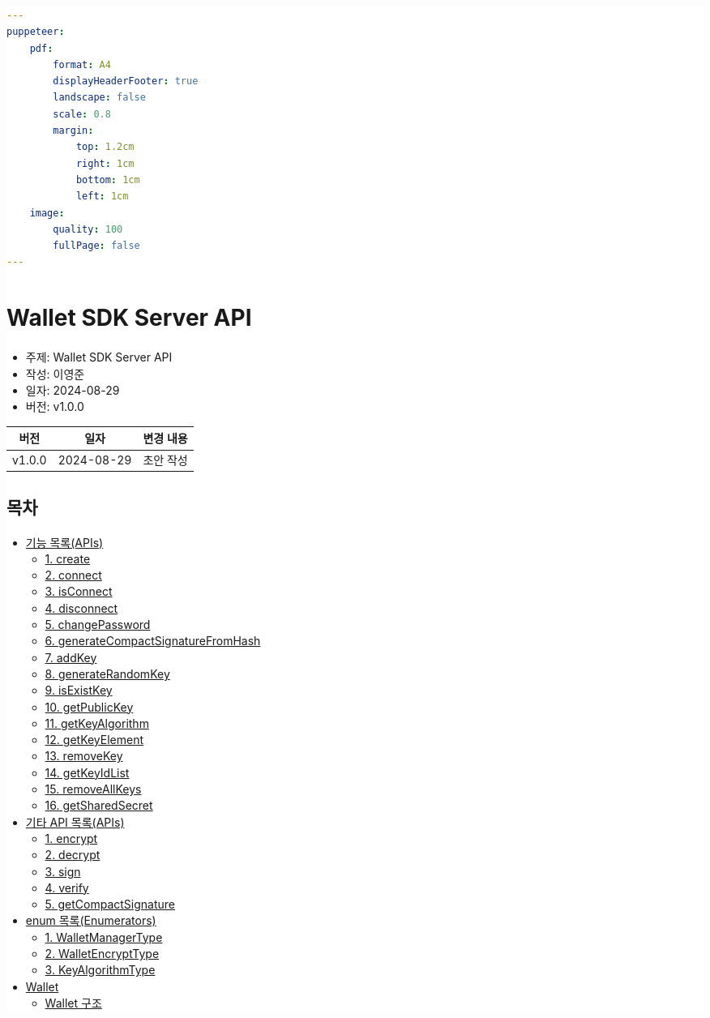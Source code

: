 ```yaml
---
puppeteer:
    pdf:
        format: A4
        displayHeaderFooter: true
        landscape: false
        scale: 0.8
        margin:
            top: 1.2cm
            right: 1cm
            bottom: 1cm
            left: 1cm
    image:
        quality: 100
        fullPage: false
---
```


Wallet SDK Server API
==

- 주제: Wallet SDK Server API
- 작성: 이영준
- 일자: 2024-08-29
- 버전: v1.0.0

| 버전   | 일자       | 변경 내용                 |
| ------ | ---------- | -------------------------|
| v1.0.0 | 2024-08-29 | 초안 작성                |


<div style="page-break-after: always;"></div>

## 목차

- [기능 목록(APIs)](#기능-목록)
  - [1. create](#1-create)
  - [2. connect](#2-connect)
  - [3. isConnect](#3-isConnect)
  - [4. disconnect](#4-disconnect)
  - [5. changePassword](#5-changepassword)
  - [6. generateCompactSignatureFromHash](#6-generatecompactsignaturefromhash)
  - [7. addKey](#7-addkey)
  - [8. generateRandomKey](#8-generaterandomkey)
  - [9. isExistKey](#9-isexistkey)
  - [10. getPublicKey](#10-getpublickey)
  - [11. getKeyAlgorithm](#11-getkeyalgorithm)
  - [12. getKeyElement](#12-getkeyelement)
  - [13. removeKey](#13-removekey)
  - [14. getKeyIdList](#14-getkeyidlist)
  - [15. removeAllKeys](#15-removeallkeys)
  - [16. getSharedSecret](#16-getsharedsecret)
- [기타 API 목록(APIs)](#기타-api-목록)
  - [1. encrypt](#1-encrypt)
  - [2. decrypt](#2-decrypt)
  - [3. sign](#3-sign)
  - [4. verify](#4-verify)
  - [5. getCompactSignature](#5-getcompactsignature)
- [enum 목록(Enumerators)](#enum-목록)
  - [1. WalletManagerType](#1-walletmanagertype)
  - [2. WalletEncryptType](#2-walletencrypttype)
  - [3. KeyAlgorithmType](#3-keyalgorithmtype)
- [Wallet](#wallet)
  - [Wallet 구조](#wallet-구조)